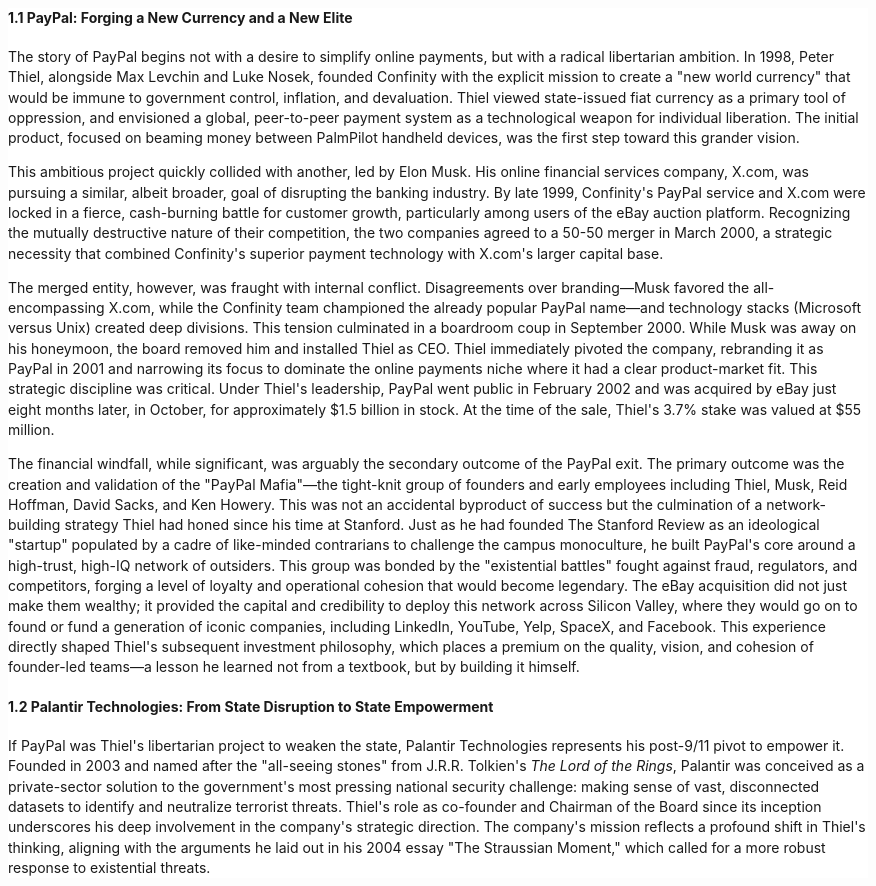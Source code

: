 #### 1.1 PayPal: Forging a New Currency and a New Elite

The story of PayPal begins not with a desire to simplify online payments, but with a radical libertarian ambition. In 1998, Peter Thiel, alongside Max Levchin and Luke Nosek, founded Confinity with the explicit mission to create a "new world currency" that would be immune to government control, inflation, and devaluation. Thiel viewed state-issued fiat currency as a primary tool of oppression, and envisioned a global, peer-to-peer payment system as a technological weapon for individual liberation. The initial product, focused on beaming money between PalmPilot handheld devices, was the first step toward this grander vision.

This ambitious project quickly collided with another, led by Elon Musk. His online financial services company, X.com, was pursuing a similar, albeit broader, goal of disrupting the banking industry. By late 1999, Confinity's PayPal service and X.com were locked in a fierce, cash-burning battle for customer growth, particularly among users of the eBay auction platform. Recognizing the mutually destructive nature of their competition, the two companies agreed to a 50-50 merger in March 2000, a strategic necessity that combined Confinity's superior payment technology with X.com's larger capital base.

The merged entity, however, was fraught with internal conflict. Disagreements over branding—Musk favored the all-encompassing X.com, while the Confinity team championed the already popular PayPal name—and technology stacks (Microsoft versus Unix) created deep divisions. This tension culminated in a boardroom coup in September 2000. While Musk was away on his honeymoon, the board removed him and installed Thiel as CEO. Thiel immediately pivoted the company, rebranding it as PayPal in 2001 and narrowing its focus to dominate the online payments niche where it had a clear product-market fit. This strategic discipline was critical. Under Thiel's leadership, PayPal went public in February 2002 and was acquired by eBay just eight months later, in October, for approximately $1.5 billion in stock. At the time of the sale, Thiel's 3.7% stake was valued at $55 million.

The financial windfall, while significant, was arguably the secondary outcome of the PayPal exit. The primary outcome was the creation and validation of the "PayPal Mafia"—the tight-knit group of founders and early employees including Thiel, Musk, Reid Hoffman, David Sacks, and Ken Howery. This was not an accidental byproduct of success but the culmination of a network-building strategy Thiel had honed since his time at Stanford. Just as he had founded The Stanford Review as an ideological "startup" populated by a cadre of like-minded contrarians to challenge the campus monoculture, he built PayPal's core around a high-trust, high-IQ network of outsiders. This group was bonded by the "existential battles" fought against fraud, regulators, and competitors, forging a level of loyalty and operational cohesion that would become legendary. The eBay acquisition did not just make them wealthy; it provided the capital and credibility to deploy this network across Silicon Valley, where they would go on to found or fund a generation of iconic companies, including LinkedIn, YouTube, Yelp, SpaceX, and Facebook. This experience directly shaped Thiel's subsequent investment philosophy, which places a premium on the quality, vision, and cohesion of founder-led teams—a lesson he learned not from a textbook, but by building it himself.

#### 1.2 Palantir Technologies: From State Disruption to State Empowerment

If PayPal was Thiel's libertarian project to weaken the state, Palantir Technologies represents his post-9/11 pivot to empower it. Founded in 2003 and named after the "all-seeing stones" from J.R.R. Tolkien's *The Lord of the Rings*, Palantir was conceived as a private-sector solution to the government's most pressing national security challenge: making sense of vast, disconnected datasets to identify and neutralize terrorist threats. Thiel's role as co-founder and Chairman of the Board since its inception underscores his deep involvement in the company's strategic direction. The company's mission reflects a profound shift in Thiel's thinking, aligning with the arguments he laid out in his 2004 essay "The Straussian Moment," which called for a more robust response to existential threats.
